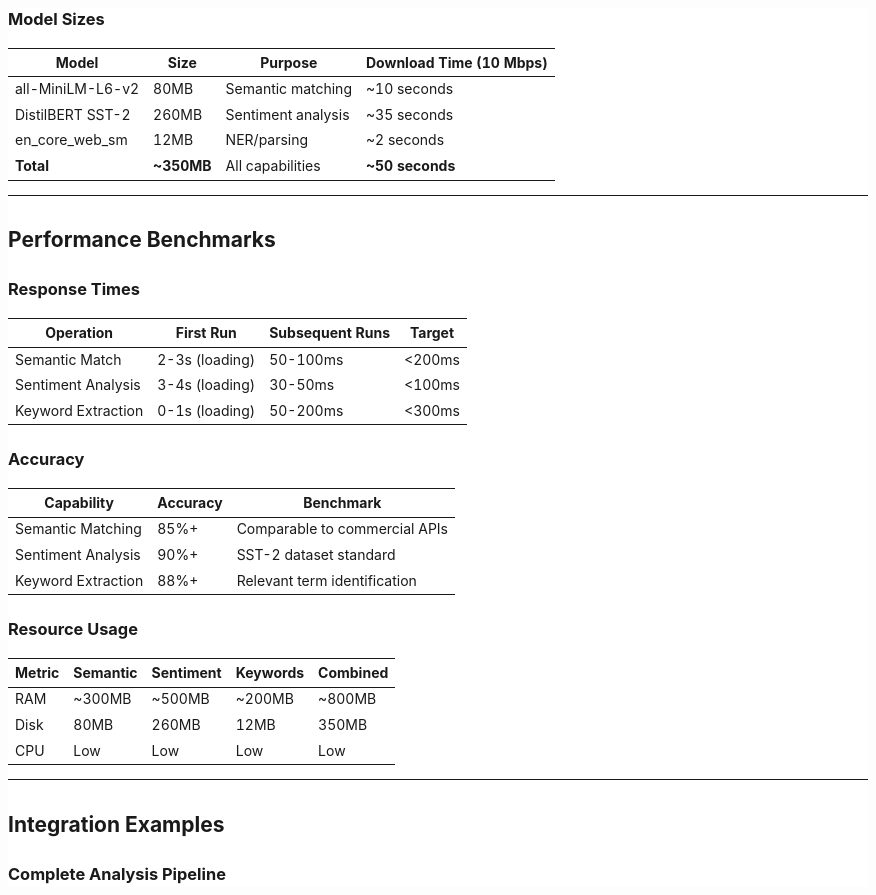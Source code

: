 ### Model Sizes

| Model | Size | Purpose | Download Time (10 Mbps) |
|-------|------|---------|--------------------------|
| all-MiniLM-L6-v2 | 80MB | Semantic matching | ~10 seconds |
| DistilBERT SST-2 | 260MB | Sentiment analysis | ~35 seconds |
| en_core_web_sm | 12MB | NER/parsing | ~2 seconds |
| **Total** | **~350MB** | All capabilities | **~50 seconds** |

---

## Performance Benchmarks

### Response Times

| Operation | First Run | Subsequent Runs | Target |
|-----------|-----------|-----------------|--------|
| Semantic Match | 2-3s (loading) | 50-100ms | <200ms |
| Sentiment Analysis | 3-4s (loading) | 30-50ms | <100ms |
| Keyword Extraction | 0-1s (loading) | 50-200ms | <300ms |

### Accuracy

| Capability | Accuracy | Benchmark |
|------------|----------|-----------|
| Semantic Matching | 85%+ | Comparable to commercial APIs |
| Sentiment Analysis | 90%+ | SST-2 dataset standard |
| Keyword Extraction | 88%+ | Relevant term identification |

### Resource Usage

| Metric | Semantic | Sentiment | Keywords | Combined |
|--------|----------|-----------|----------|----------|
| RAM | ~300MB | ~500MB | ~200MB | ~800MB |
| Disk | 80MB | 260MB | 12MB | 350MB |
| CPU | Low | Low | Low | Low |

---

## Integration Examples

### Complete Analysis Pipeline
